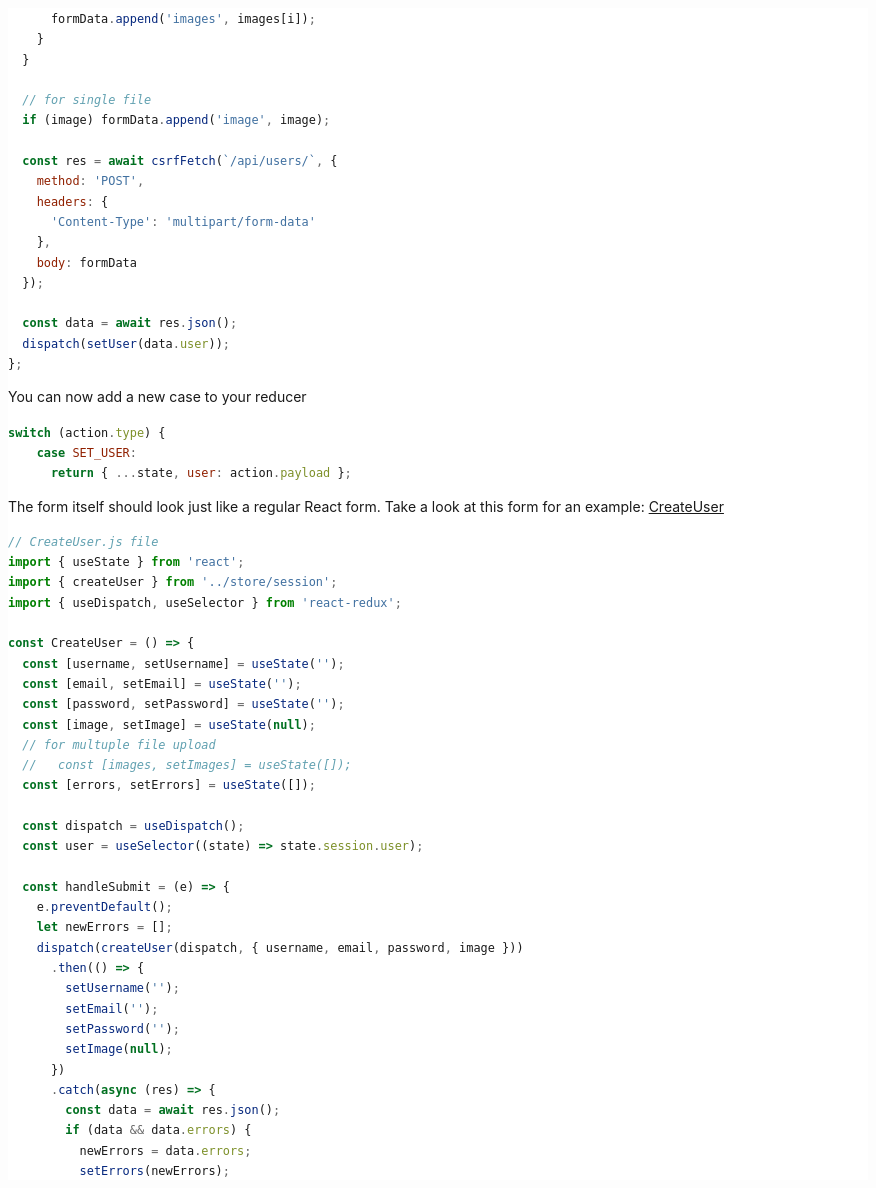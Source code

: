 ```javascript
      formData.append('images', images[i]);
    }
  }

  // for single file
  if (image) formData.append('image', image);

  const res = await csrfFetch(`/api/users/`, {
    method: 'POST',
    headers: {
      'Content-Type': 'multipart/form-data'
    },
    body: formData
  });

  const data = await res.json();
  dispatch(setUser(data.user));
};
```

You can now add a new case to your reducer

```javascript
switch (action.type) {
    case SET_USER:
      return { ...state, user: action.payload };
```

The form itself should look just like a regular React form. Take a look at this form for an example: [CreateUser](https://github.com/jdrichardsappacad/aws-walkthrough-nothunk/blob/master/frontend/src/pages/CreateUser.js)

```javascript
// CreateUser.js file
import { useState } from 'react';
import { createUser } from '../store/session';
import { useDispatch, useSelector } from 'react-redux';

const CreateUser = () => {
  const [username, setUsername] = useState('');
  const [email, setEmail] = useState('');
  const [password, setPassword] = useState('');
  const [image, setImage] = useState(null);
  // for multuple file upload
  //   const [images, setImages] = useState([]);
  const [errors, setErrors] = useState([]);

  const dispatch = useDispatch();
  const user = useSelector((state) => state.session.user);

  const handleSubmit = (e) => {
    e.preventDefault();
    let newErrors = [];
    dispatch(createUser(dispatch, { username, email, password, image }))
      .then(() => {
        setUsername('');
        setEmail('');
        setPassword('');
        setImage(null);
      })
      .catch(async (res) => {
        const data = await res.json();
        if (data && data.errors) {
          newErrors = data.errors;
          setErrors(newErrors);
```
